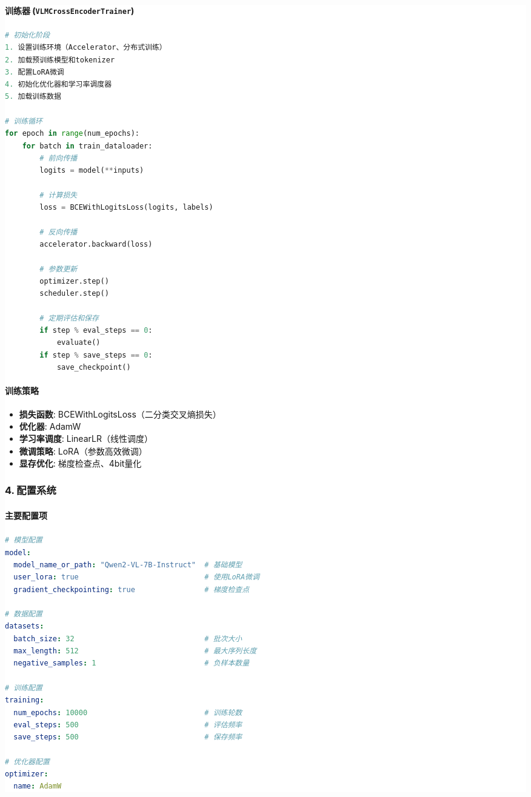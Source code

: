 #### 训练器 (`VLMCrossEncoderTrainer`)
```python
# 初始化阶段
1. 设置训练环境（Accelerator、分布式训练）
2. 加载预训练模型和tokenizer
3. 配置LoRA微调
4. 初始化优化器和学习率调度器
5. 加载训练数据

# 训练循环
for epoch in range(num_epochs):
    for batch in train_dataloader:
        # 前向传播
        logits = model(**inputs)
        
        # 计算损失
        loss = BCEWithLogitsLoss(logits, labels)
        
        # 反向传播
        accelerator.backward(loss)
        
        # 参数更新
        optimizer.step()
        scheduler.step()
        
        # 定期评估和保存
        if step % eval_steps == 0:
            evaluate()
        if step % save_steps == 0:
            save_checkpoint()
```

#### 训练策略
- **损失函数**: BCEWithLogitsLoss（二分类交叉熵损失）
- **优化器**: AdamW
- **学习率调度**: LinearLR（线性调度）
- **微调策略**: LoRA（参数高效微调）
- **显存优化**: 梯度检查点、4bit量化

### 4. 配置系统

#### 主要配置项
```yaml
# 模型配置
model:
  model_name_or_path: "Qwen2-VL-7B-Instruct"  # 基础模型
  user_lora: true                             # 使用LoRA微调
  gradient_checkpointing: true                # 梯度检查点

# 数据配置
datasets:
  batch_size: 32                              # 批次大小
  max_length: 512                             # 最大序列长度
  negative_samples: 1                         # 负样本数量

# 训练配置
training:
  num_epochs: 10000                           # 训练轮数
  eval_steps: 500                             # 评估频率
  save_steps: 500                             # 保存频率

# 优化器配置
optimizer:
  name: AdamW
```